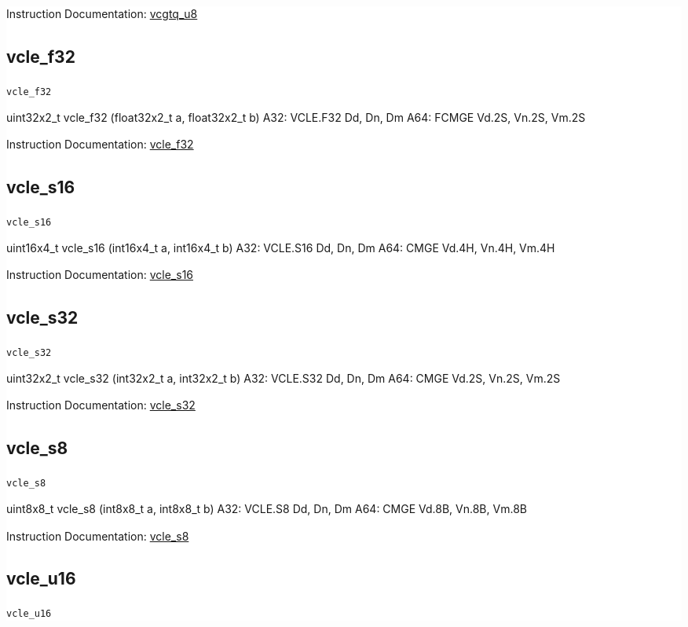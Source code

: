 
Instruction Documentation: [vcgtq_u8](https://developer.arm.com/architectures/instruction-sets/intrinsics/vcgtq_u8)

## vcle_f32

`vcle_f32`

uint32x2_t vcle_f32 (float32x2_t a, float32x2_t b)
A32: VCLE.F32 Dd, Dn, Dm
A64: FCMGE Vd.2S, Vn.2S, Vm.2S


Instruction Documentation: [vcle_f32](https://developer.arm.com/architectures/instruction-sets/intrinsics/vcle_f32)

## vcle_s16

`vcle_s16`

uint16x4_t vcle_s16 (int16x4_t a, int16x4_t b)
A32: VCLE.S16 Dd, Dn, Dm
A64: CMGE Vd.4H, Vn.4H, Vm.4H


Instruction Documentation: [vcle_s16](https://developer.arm.com/architectures/instruction-sets/intrinsics/vcle_s16)

## vcle_s32

`vcle_s32`

uint32x2_t vcle_s32 (int32x2_t a, int32x2_t b)
A32: VCLE.S32 Dd, Dn, Dm
A64: CMGE Vd.2S, Vn.2S, Vm.2S


Instruction Documentation: [vcle_s32](https://developer.arm.com/architectures/instruction-sets/intrinsics/vcle_s32)

## vcle_s8

`vcle_s8`

uint8x8_t vcle_s8 (int8x8_t a, int8x8_t b)
A32: VCLE.S8 Dd, Dn, Dm
A64: CMGE Vd.8B, Vn.8B, Vm.8B


Instruction Documentation: [vcle_s8](https://developer.arm.com/architectures/instruction-sets/intrinsics/vcle_s8)

## vcle_u16

`vcle_u16`
